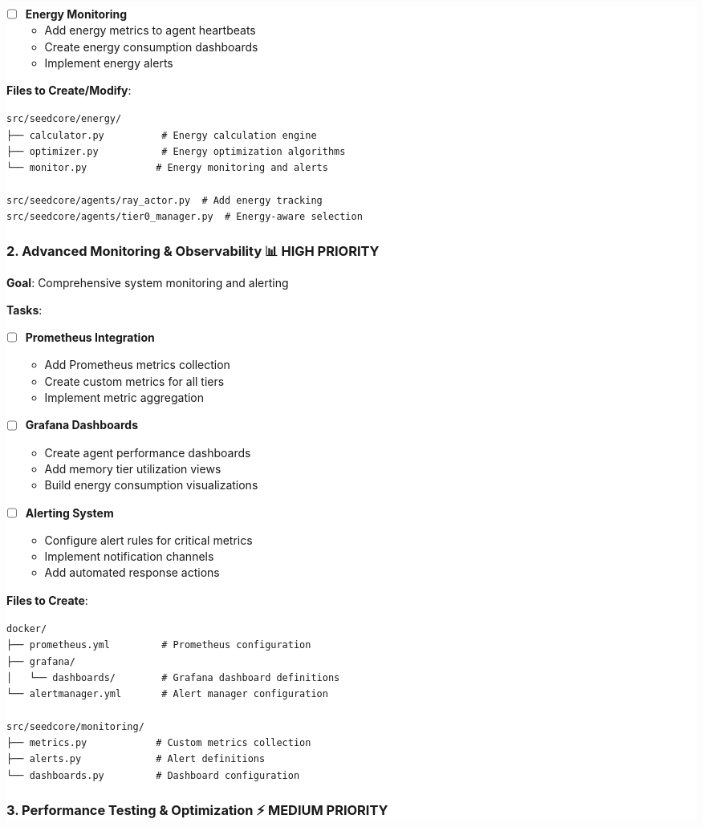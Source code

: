 - [ ] **Energy Monitoring**
  - Add energy metrics to agent heartbeats
  - Create energy consumption dashboards
  - Implement energy alerts

**Files to Create/Modify**:
```
src/seedcore/energy/
├── calculator.py          # Energy calculation engine
├── optimizer.py           # Energy optimization algorithms
└── monitor.py            # Energy monitoring and alerts

src/seedcore/agents/ray_actor.py  # Add energy tracking
src/seedcore/agents/tier0_manager.py  # Energy-aware selection
```

### 2. Advanced Monitoring & Observability 📊 **HIGH PRIORITY**

**Goal**: Comprehensive system monitoring and alerting

**Tasks**:
- [ ] **Prometheus Integration**
  - Add Prometheus metrics collection
  - Create custom metrics for all tiers
  - Implement metric aggregation

- [ ] **Grafana Dashboards**
  - Create agent performance dashboards
  - Add memory tier utilization views
  - Build energy consumption visualizations

- [ ] **Alerting System**
  - Configure alert rules for critical metrics
  - Implement notification channels
  - Add automated response actions

**Files to Create**:
```
docker/
├── prometheus.yml         # Prometheus configuration
├── grafana/
│   └── dashboards/        # Grafana dashboard definitions
└── alertmanager.yml       # Alert manager configuration

src/seedcore/monitoring/
├── metrics.py            # Custom metrics collection
├── alerts.py             # Alert definitions
└── dashboards.py         # Dashboard configuration
```

### 3. Performance Testing & Optimization ⚡ **MEDIUM PRIORITY**
